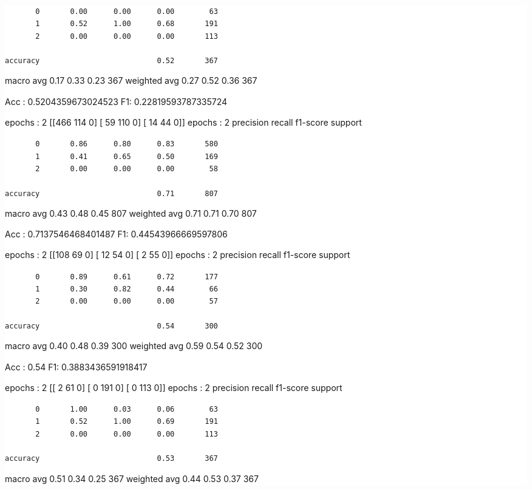            0       0.00      0.00      0.00        63
           1       0.52      1.00      0.68       191
           2       0.00      0.00      0.00       113

    accuracy                           0.52       367
   macro avg       0.17      0.33      0.23       367
weighted avg       0.27      0.52      0.36       367

Acc : 0.5204359673024523	 F1: 0.22819593787335724

epochs : 2
 [[466 114   0]
 [ 59 110   0]
 [ 14  44   0]]
epochs : 2
               precision    recall  f1-score   support

           0       0.86      0.80      0.83       580
           1       0.41      0.65      0.50       169
           2       0.00      0.00      0.00        58

    accuracy                           0.71       807
   macro avg       0.43      0.48      0.45       807
weighted avg       0.71      0.71      0.70       807

Acc : 0.7137546468401487	 F1: 0.44543966669597806

epochs : 2
 [[108  69   0]
 [ 12  54   0]
 [  2  55   0]]
epochs : 2
               precision    recall  f1-score   support

           0       0.89      0.61      0.72       177
           1       0.30      0.82      0.44        66
           2       0.00      0.00      0.00        57

    accuracy                           0.54       300
   macro avg       0.40      0.48      0.39       300
weighted avg       0.59      0.54      0.52       300

Acc : 0.54	 F1: 0.3883436591918417

epochs : 2
 [[  2  61   0]
 [  0 191   0]
 [  0 113   0]]
epochs : 2
               precision    recall  f1-score   support

           0       1.00      0.03      0.06        63
           1       0.52      1.00      0.69       191
           2       0.00      0.00      0.00       113

    accuracy                           0.53       367
   macro avg       0.51      0.34      0.25       367
weighted avg       0.44      0.53      0.37       367
